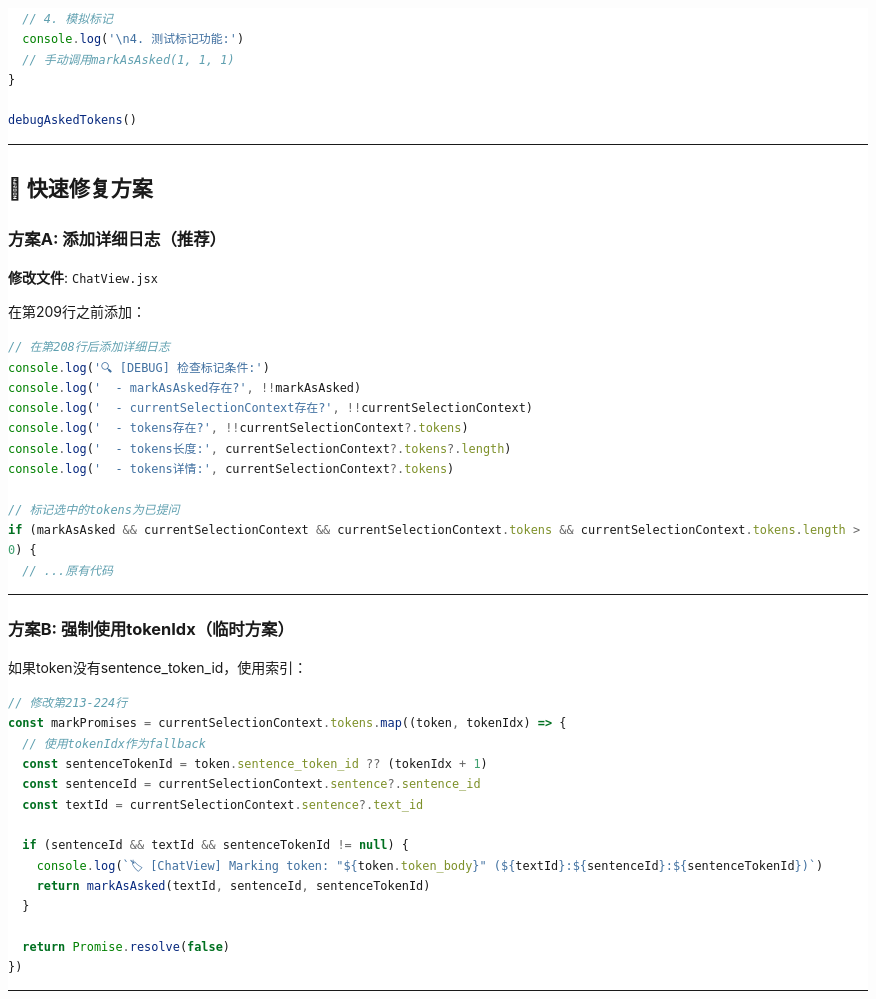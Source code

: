 ```javascript
  // 4. 模拟标记
  console.log('\n4. 测试标记功能:')
  // 手动调用markAsAsked(1, 1, 1)
}

debugAskedTokens()
```

---

## 📝 快速修复方案

### 方案A: 添加详细日志（推荐）

**修改文件**: `ChatView.jsx`

在第209行之前添加：

```javascript
// 在第208行后添加详细日志
console.log('🔍 [DEBUG] 检查标记条件:')
console.log('  - markAsAsked存在?', !!markAsAsked)
console.log('  - currentSelectionContext存在?', !!currentSelectionContext)
console.log('  - tokens存在?', !!currentSelectionContext?.tokens)
console.log('  - tokens长度:', currentSelectionContext?.tokens?.length)
console.log('  - tokens详情:', currentSelectionContext?.tokens)

// 标记选中的tokens为已提问
if (markAsAsked && currentSelectionContext && currentSelectionContext.tokens && currentSelectionContext.tokens.length > 0) {
  // ...原有代码
```

---

### 方案B: 强制使用tokenIdx（临时方案）

如果token没有sentence_token_id，使用索引：

```javascript
// 修改第213-224行
const markPromises = currentSelectionContext.tokens.map((token, tokenIdx) => {
  // 使用tokenIdx作为fallback
  const sentenceTokenId = token.sentence_token_id ?? (tokenIdx + 1)
  const sentenceId = currentSelectionContext.sentence?.sentence_id
  const textId = currentSelectionContext.sentence?.text_id
  
  if (sentenceId && textId && sentenceTokenId != null) {
    console.log(`🏷️ [ChatView] Marking token: "${token.token_body}" (${textId}:${sentenceId}:${sentenceTokenId})`)
    return markAsAsked(textId, sentenceId, sentenceTokenId)
  }
  
  return Promise.resolve(false)
})
```

---
